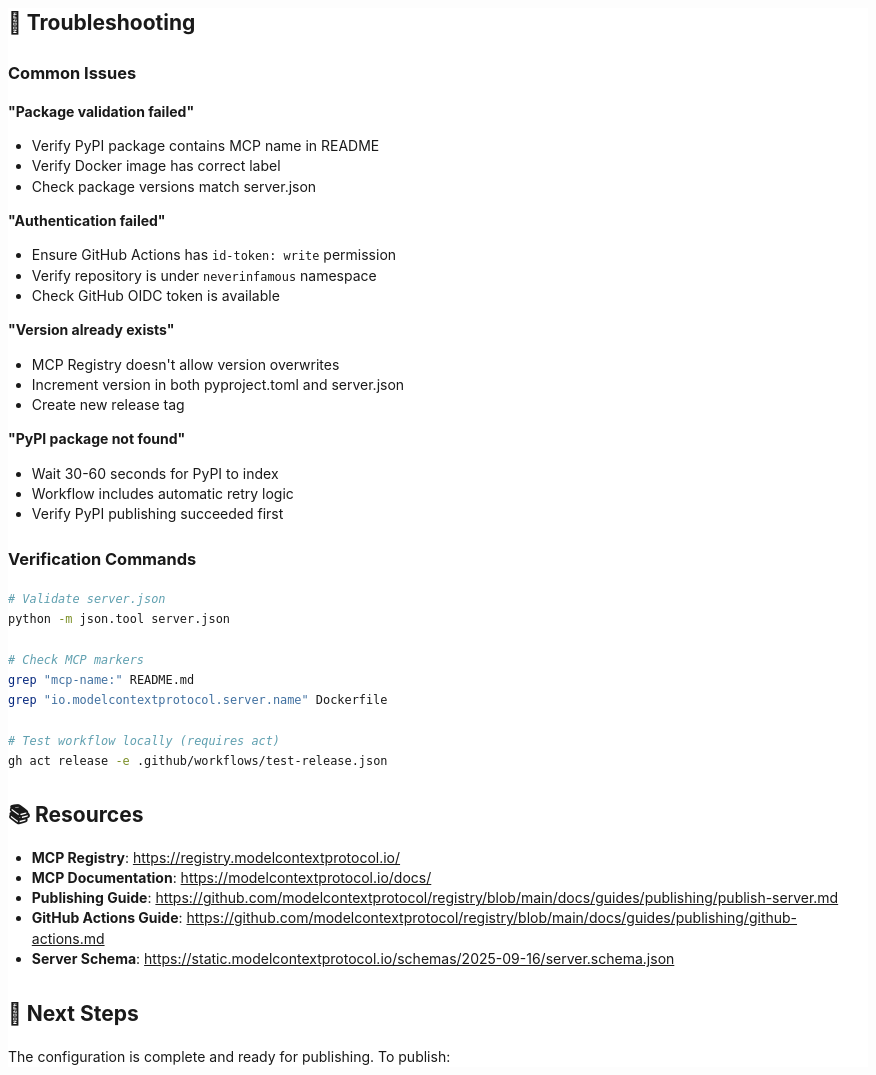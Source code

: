 ## 🐛 Troubleshooting

### Common Issues

**"Package validation failed"**
- Verify PyPI package contains MCP name in README
- Verify Docker image has correct label
- Check package versions match server.json

**"Authentication failed"**
- Ensure GitHub Actions has `id-token: write` permission
- Verify repository is under `neverinfamous` namespace
- Check GitHub OIDC token is available

**"Version already exists"**
- MCP Registry doesn't allow version overwrites
- Increment version in both pyproject.toml and server.json
- Create new release tag

**"PyPI package not found"**
- Wait 30-60 seconds for PyPI to index
- Workflow includes automatic retry logic
- Verify PyPI publishing succeeded first

### Verification Commands

```bash
# Validate server.json
python -m json.tool server.json

# Check MCP markers
grep "mcp-name:" README.md
grep "io.modelcontextprotocol.server.name" Dockerfile

# Test workflow locally (requires act)
gh act release -e .github/workflows/test-release.json
```

## 📚 Resources

- **MCP Registry**: https://registry.modelcontextprotocol.io/
- **MCP Documentation**: https://modelcontextprotocol.io/docs/
- **Publishing Guide**: https://github.com/modelcontextprotocol/registry/blob/main/docs/guides/publishing/publish-server.md
- **GitHub Actions Guide**: https://github.com/modelcontextprotocol/registry/blob/main/docs/guides/publishing/github-actions.md
- **Server Schema**: https://static.modelcontextprotocol.io/schemas/2025-09-16/server.schema.json

## 🎯 Next Steps

The configuration is complete and ready for publishing. To publish:

